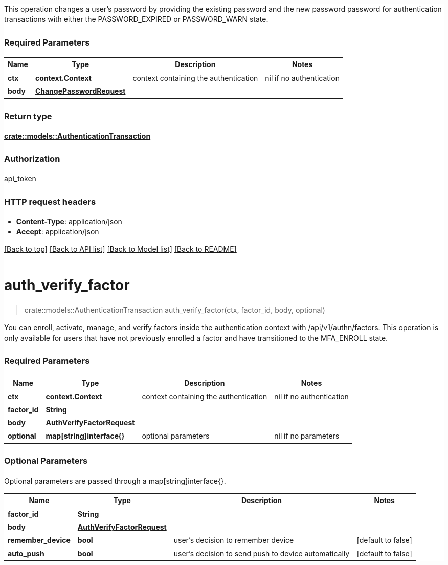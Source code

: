 
This operation changes a user’s password by providing the existing password and the new password password for authentication transactions with either the PASSWORD_EXPIRED or PASSWORD_WARN state.

### Required Parameters

Name | Type | Description  | Notes
------------- | ------------- | ------------- | -------------
 **ctx** | **context.Context** | context containing the authentication | nil if no authentication
  **body** | [**ChangePasswordRequest**](ChangePasswordRequest.md)|  | 

### Return type

[**crate::models::AuthenticationTransaction**](AuthenticationTransaction.md)

### Authorization

[api_token](../README.md#api_token)

### HTTP request headers

 - **Content-Type**: application/json
 - **Accept**: application/json

[[Back to top]](#) [[Back to API list]](../README.md#documentation-for-api-endpoints) [[Back to Model list]](../README.md#documentation-for-models) [[Back to README]](../README.md)

# **auth_verify_factor**
> crate::models::AuthenticationTransaction auth_verify_factor(ctx, factor_id, body, optional)


You can enroll, activate, manage, and verify factors inside the authentication context with /api/v1/authn/factors. This operation is only available for users that have not previously enrolled a factor and have transitioned to the MFA_ENROLL state.

### Required Parameters

Name | Type | Description  | Notes
------------- | ------------- | ------------- | -------------
 **ctx** | **context.Context** | context containing the authentication | nil if no authentication
  **factor_id** | **String**|  | 
  **body** | [**AuthVerifyFactorRequest**](AuthVerifyFactorRequest.md)|  | 
 **optional** | **map[string]interface{}** | optional parameters | nil if no parameters

### Optional Parameters
Optional parameters are passed through a map[string]interface{}.

Name | Type | Description  | Notes
------------- | ------------- | ------------- | -------------
 **factor_id** | **String**|  | 
 **body** | [**AuthVerifyFactorRequest**](AuthVerifyFactorRequest.md)|  | 
 **remember_device** | **bool**| user’s decision to remember device | [default to false]
 **auto_push** | **bool**| user’s decision to send push to device automatically | [default to false]
